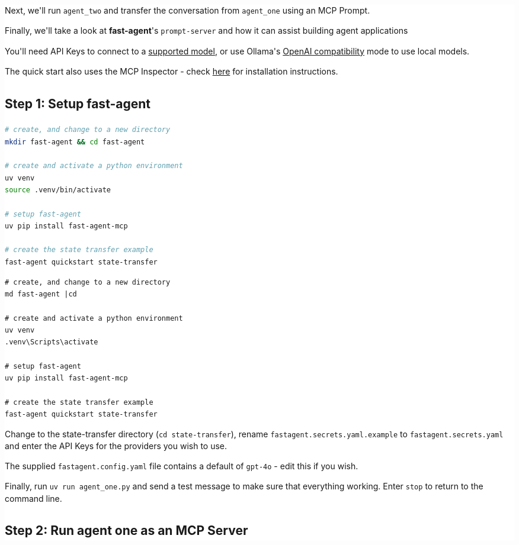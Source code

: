 Next, we'll run `agent_two` and transfer the conversation from `agent_one` using an MCP Prompt.

Finally, we'll take a look at **fast-agent**'s `prompt-server` and how it can assist building agent applications

You'll need API Keys to connect to a [supported model](../../models/llm_providers/), or use Ollama's [OpenAI compatibility](https://github.com/ollama/ollama/blob/main/docs/openai.md) mode to use local models.

The quick start also uses the MCP Inspector - check [here](https://modelcontextprotocol.io/docs/tools/inspector) for installation instructions.

## Step 1: Setup **fast-agent**

```bash
# create, and change to a new directory
mkdir fast-agent && cd fast-agent

# create and activate a python environment
uv venv
source .venv/bin/activate

# setup fast-agent
uv pip install fast-agent-mcp

# create the state transfer example
fast-agent quickstart state-transfer

```

```pwsh
# create, and change to a new directory
md fast-agent |cd

# create and activate a python environment
uv venv
.venv\Scripts\activate

# setup fast-agent
uv pip install fast-agent-mcp

# create the state transfer example
fast-agent quickstart state-transfer

```

Change to the state-transfer directory (`cd state-transfer`), rename `fastagent.secrets.yaml.example` to `fastagent.secrets.yaml` and enter the API Keys for the providers you wish to use.

The supplied `fastagent.config.yaml` file contains a default of `gpt-4o` - edit this if you wish.

Finally, run `uv run agent_one.py` and send a test message to make sure that everything working. Enter `stop` to return to the command line.

## Step 2: Run **agent one** as an MCP Server
